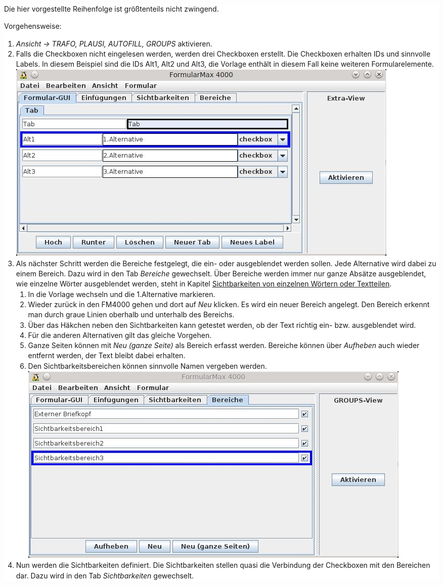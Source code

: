Die hier vorgestellte Reihenfolge ist größtenteils nicht zwingend.

Vorgehensweise:

1. *Ansicht → TRAFO, PLAUSI, AUTOFILL, GROUPS* aktivieren.
2. Falls die Checkboxen nicht eingelesen werden, werden drei Checkboxen erstellt. Die Checkboxen erhalten IDs und sinnvolle Labels. In diesem Beispiel sind die IDs Alt1, Alt2 und Alt3, die Vorlage enthält in diesem Fall keine weiteren Formularelemente.
![Checkboxen zur Steuerung der Sichtbarkeiten](images/LO_SichtbarkeitCheckboxen.jpg "fig:Checkboxen zur Steuerung der Sichtbarkeiten")
3. Als nächster Schritt werden die Bereiche festgelegt, die ein- oder ausgeblendet werden sollen. Jede Alternative wird dabei zu einem Bereich. Dazu wird in den Tab *Bereiche* gewechselt. Über Bereiche werden immer nur ganze Absätze ausgeblendet, wie einzelne Wörter ausgeblendet werden, steht in Kapitel [Sichtbarkeiten von einzelnen Wörtern oder Textteilen](Komfortfunktionen.md#sichtbarkeiten-von-einzelnen-wörtern-oder-textteilen "wikilink").
    1. In die Vorlage wechseln und die 1.Alternative markieren.
    2. Wieder zurück in den FM4000 gehen und dort auf *Neu* klicken. Es wird ein neuer Bereich angelegt. Den Bereich erkennt man durch graue Linien oberhalb und unterhalb des Bereichs.
    3. Über das Häkchen neben den Sichtbarkeiten kann getestet werden, ob der Text richtig ein- bzw. ausgeblendet wird.
    4. Für die anderen Alternativen gilt das gleiche Vorgehen.
    5. Ganze Seiten können mit *Neu (ganze Seite)* als Bereich erfasst werden. Bereiche können über *Aufheben* auch wieder entfernt werden, der Text bleibt dabei erhalten.
    6. Den Sichtbarkeitsbereichen können sinnvolle Namen vergeben werden.
    ![Bereiche festlegen](images/LO_SichtbarkeitBereiche.jpg "fig:Bereiche festlegen")
4. Nun werden die Sichtbarkeiten definiert. Die Sichtbarkeiten stellen quasi die Verbindung der Checkboxen mit den Bereichen dar. Dazu wird in den Tab *Sichtbarkeiten* gewechselt.
